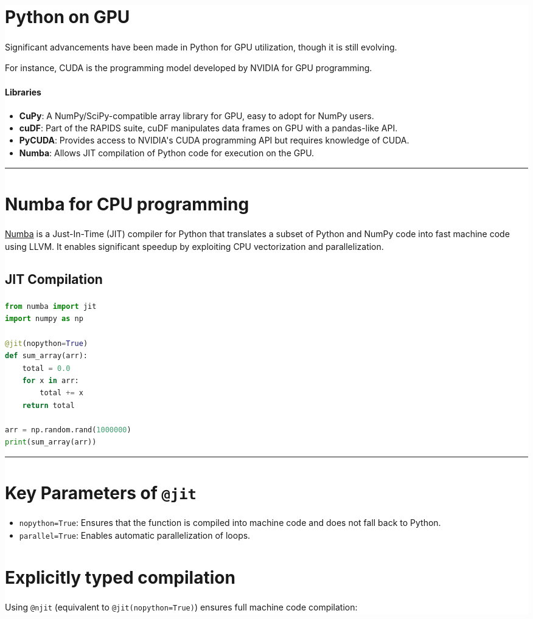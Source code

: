 # Python on GPU

Significant advancements have been made in Python for GPU utilization, though it is still evolving.

For instance, CUDA is the programming model developed by NVIDIA for GPU programming.

#### Libraries

- **CuPy**: A NumPy/SciPy-compatible array library for GPU, easy to adopt for NumPy users.
- **cuDF**: Part of the RAPIDS suite, cuDF manipulates data frames on GPU with a pandas-like API.
- **PyCUDA**: Provides access to NVIDIA's CUDA programming API but requires knowledge of CUDA.
- **Numba**: Allows JIT compilation of Python code for execution on the GPU.

---

# Numba for CPU programming

[Numba](https://numba.pydata.org/) is a Just-In-Time (JIT) compiler for Python that translates a subset of Python and NumPy code into fast machine code using LLVM. It enables significant speedup by exploiting CPU vectorization and parallelization.


## JIT Compilation

```python
from numba import jit
import numpy as np

@jit(nopython=True)
def sum_array(arr):
    total = 0.0
    for x in arr:
        total += x
    return total

arr = np.random.rand(1000000)
print(sum_array(arr))
```

---

# Key Parameters of `@jit`
- `nopython=True`: Ensures that the function is compiled into machine code and does not fall back to Python.
- `parallel=True`: Enables automatic parallelization of loops.

# Explicitly typed compilation

Using `@njit` (equivalent to `@jit(nopython=True)`) ensures full machine code compilation:
